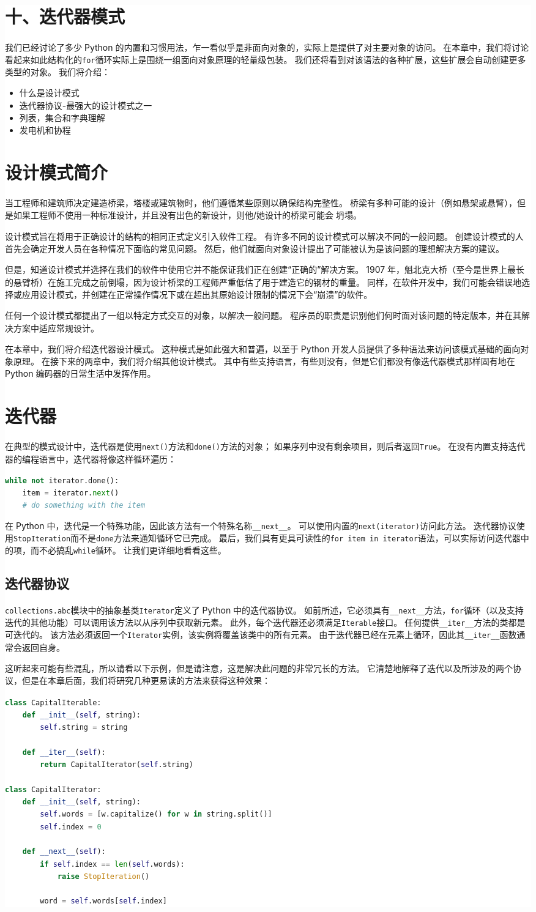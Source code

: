 # 十、迭代器模式

我们已经讨论了多少 Python 的内置和习惯用法，乍一看似乎是非面向对象的，实际上是提供了对主要对象的访问。 在本章中，我们将讨论看起来如此结构化的`for`循环实际上是围绕一组面向对象原理的轻量级包装。 我们还将看到对该语法的各种扩展，这些扩展会自动创建更多类型的对象。 我们将介绍：

*   什么是设计模式
*   迭代器协议-最强大的设计模式之一
*   列表，集合和字典理解
*   发电机和协程

# 设计模式简介

当工程师和建筑师决定建造桥梁，塔楼或建筑物时，他们遵循某些原则以确保结构完整性。 桥梁有多种可能的设计（例如悬架或悬臂），但是如果工程师不使用一种标准设计，并且没有出色的新设计，则他/她设计的桥梁可能会 坍塌。

设计模式旨在将用于正确设计的结构的相同正式定义引入软件工程。 有许多不同的设计模式可以解决不同的一般问题。 创建设计模式的人首先会确定开发人员在各种情况下面临的常见问题。 然后，他们就面向对象设计提出了可能被认为是该问题的理想解决方案的建议。

但是，知道设计模式并选择在我们的软件中使用它并不能保证我们正在创建“正确的”解决方案。 1907 年，魁北克大桥（至今是世界上最长的悬臂桥）在施工完成之前倒塌，因为设计桥梁的工程师严重低估了用于建造它的钢材的重量。 同样，在软件开发中，我们可能会错误地选择或应用设计模式，并创建在正常操作情况下或在超出其原始设计限制的情况下会“崩溃”的软件。

任何一个设计模式都提出了一组以特定方式交互的对象，以解决一般问题。 程序员的职责是识别他们何时面对该问题的特定版本，并在其解决方案中适应常规设计。

在本章中，我们将介绍迭代器设计模式。 这种模式是如此强大和普遍，以至于 Python 开发人员提供了多种语法来访问该模式基础的面向对象原理。 在接下来的两章中，我们将介绍其他设计模式。 其中有些支持语言，有些则没有，但是它们都没有像迭代器模式那样固有地在 Python 编码器的日常生活中发挥作用。

# 迭代器

在典型的模式设计中，迭代器是使用`next()`方法和`done()`方法的对象； 如果序列中没有剩余项目，则后者返回`True`。 在没有内置支持迭代器的编程语言中，迭代器将像这样循环遍历：

```py
while not iterator.done():
    item = iterator.next()
    # do something with the item
```

在 Python 中，迭代是一个特殊功能，因此该方法有一个特殊名称`__next__`。 可以使用内置的`next(iterator)`访问此方法。 迭代器协议使用`StopIteration`而不是`done`方法来通知循环它已完成。 最后，我们具有更具可读性的`for item in iterator`语法，可以实际访问迭代器中的项，而不必搞乱`while`循环。 让我们更详细地看看这些。

## 迭代器协议

`collections.abc`模块中的抽象基类`Iterator`定义了 Python 中的迭代器协议。 如前所述，它必须具有`__next__`方法，`for`循环（以及支持迭代的其他功能）可以调用该方法以从序列中获取新元素。 此外，每个迭代器还必须满足`Iterable`接口。 任何提供`__iter__`方法的类都是可迭代的。 该方法必须返回一个`Iterator`实例，该实例将覆盖该类中的所有元素。 由于迭代器已经在元素上循环，因此其`__iter__`函数通常会返回自身。

这听起来可能有些混乱，所以请看以下示例，但是请注意，这是解决此问题的非常冗长的方法。 它清楚地解释了迭代以及所涉及的两个协议，但是在本章后面，我们将研究几种更易读的方法来获得这种效果：

```py
class CapitalIterable:
    def __init__(self, string):
        self.string = string

    def __iter__(self):
        return CapitalIterator(self.string)

class CapitalIterator:
    def __init__(self, string):
        self.words = [w.capitalize() for w in string.split()]
        self.index = 0

    def __next__(self):
        if self.index == len(self.words):
            raise StopIteration()

        word = self.words[self.index]
```